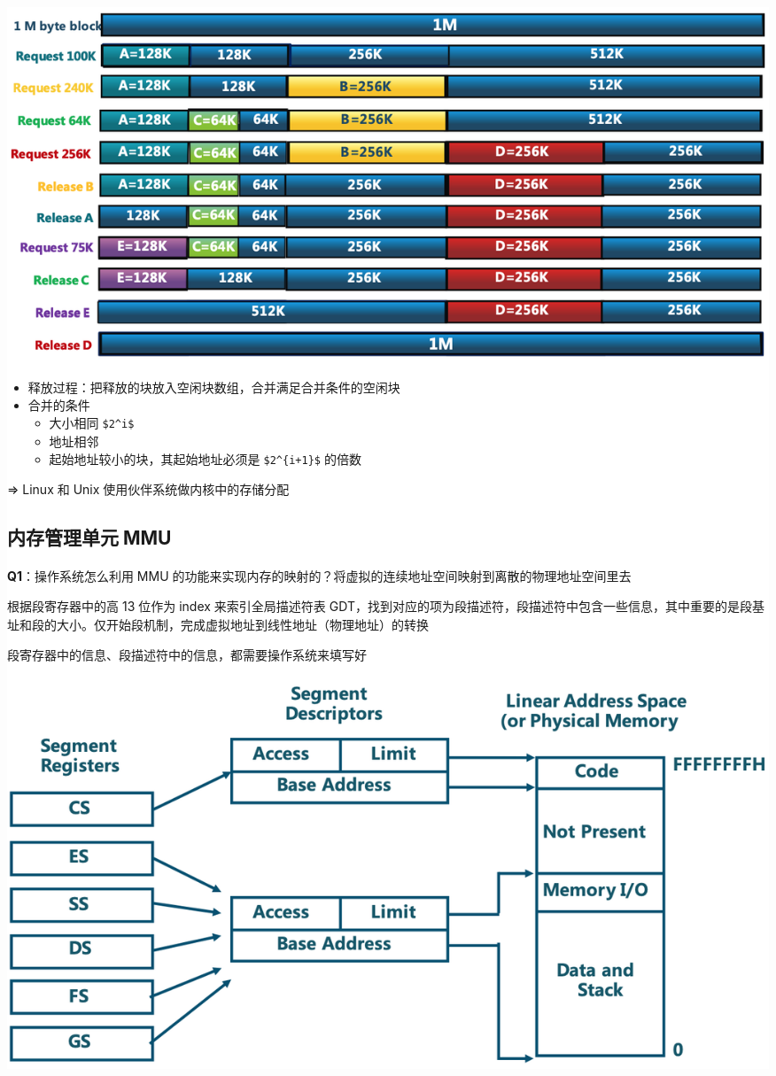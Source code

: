 ![buddy-system-example](images/buddy-system-example.png)
- 释放过程：把释放的块放入空闲块数组，合并满足合并条件的空闲块
- 合并的条件
  - 大小相同 `$2^i$`
  - 地址相邻
  - 起始地址较小的块，其起始地址必须是 `$2^{i+1}$` 的倍数

=> Linux 和 Unix 使用伙伴系统做内核中的存储分配

## 内存管理单元 MMU

**Q1**：操作系统怎么利用 MMU 的功能来实现内存的映射的？将虚拟的连续地址空间映射到离散的物理地址空间里去

根据段寄存器中的高 13 位作为 index 来索引全局描述符表 GDT，找到对应的项为段描述符，段描述符中包含一些信息，其中重要的是段基址和段的大小。仅开始段机制，完成虚拟地址到线性地址（物理地址）的转换

段寄存器中的信息、段描述符中的信息，都需要操作系统来填写好

![segment-method](images/segment-method.png)
